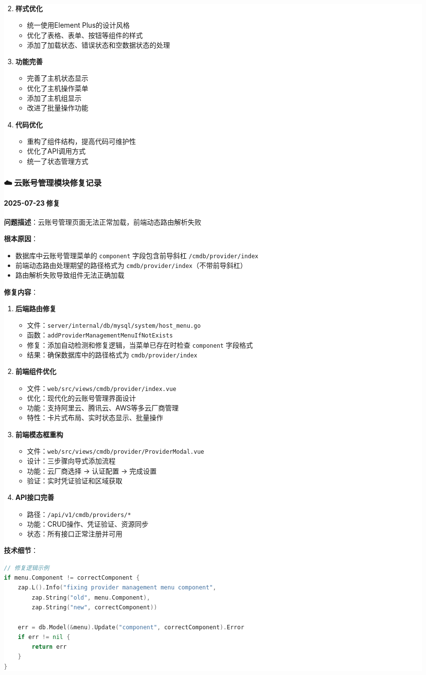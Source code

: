 2. **样式优化**
   - 统一使用Element Plus的设计风格
   - 优化了表格、表单、按钮等组件的样式
   - 添加了加载状态、错误状态和空数据状态的处理

3. **功能完善**
   - 完善了主机状态显示
   - 优化了主机操作菜单
   - 添加了主机组显示
   - 改进了批量操作功能

4. **代码优化**
   - 重构了组件结构，提高代码可维护性
   - 优化了API调用方式
   - 统一了状态管理方式

### ☁️ 云账号管理模块修复记录

#### 2025-07-23 修复

**问题描述**：云账号管理页面无法正常加载，前端动态路由解析失败

**根本原因**：
- 数据库中云账号管理菜单的 `component` 字段包含前导斜杠 `/cmdb/provider/index`
- 前端动态路由处理期望的路径格式为 `cmdb/provider/index`（不带前导斜杠）
- 路由解析失败导致组件无法正确加载

**修复内容**：

1. **后端路由修复**
   - 文件：`server/internal/db/mysql/system/host_menu.go`
   - 函数：`addProviderManagementMenuIfNotExists`
   - 修复：添加自动检测和修复逻辑，当菜单已存在时检查 `component` 字段格式
   - 结果：确保数据库中的路径格式为 `cmdb/provider/index`

2. **前端组件优化**
   - 文件：`web/src/views/cmdb/provider/index.vue`
   - 优化：现代化的云账号管理界面设计
   - 功能：支持阿里云、腾讯云、AWS等多云厂商管理
   - 特性：卡片式布局、实时状态显示、批量操作

3. **前端模态框重构**
   - 文件：`web/src/views/cmdb/provider/ProviderModal.vue`
   - 设计：三步骤向导式添加流程
   - 功能：云厂商选择 → 认证配置 → 完成设置
   - 验证：实时凭证验证和区域获取

4. **API接口完善**
   - 路径：`/api/v1/cmdb/providers/*`
   - 功能：CRUD操作、凭证验证、资源同步
   - 状态：所有接口正常注册并可用

**技术细节**：

```go
// 修复逻辑示例
if menu.Component != correctComponent {
    zap.L().Info("fixing provider management menu component",
        zap.String("old", menu.Component),
        zap.String("new", correctComponent))

    err = db.Model(&menu).Update("component", correctComponent).Error
    if err != nil {
        return err
    }
}
```
